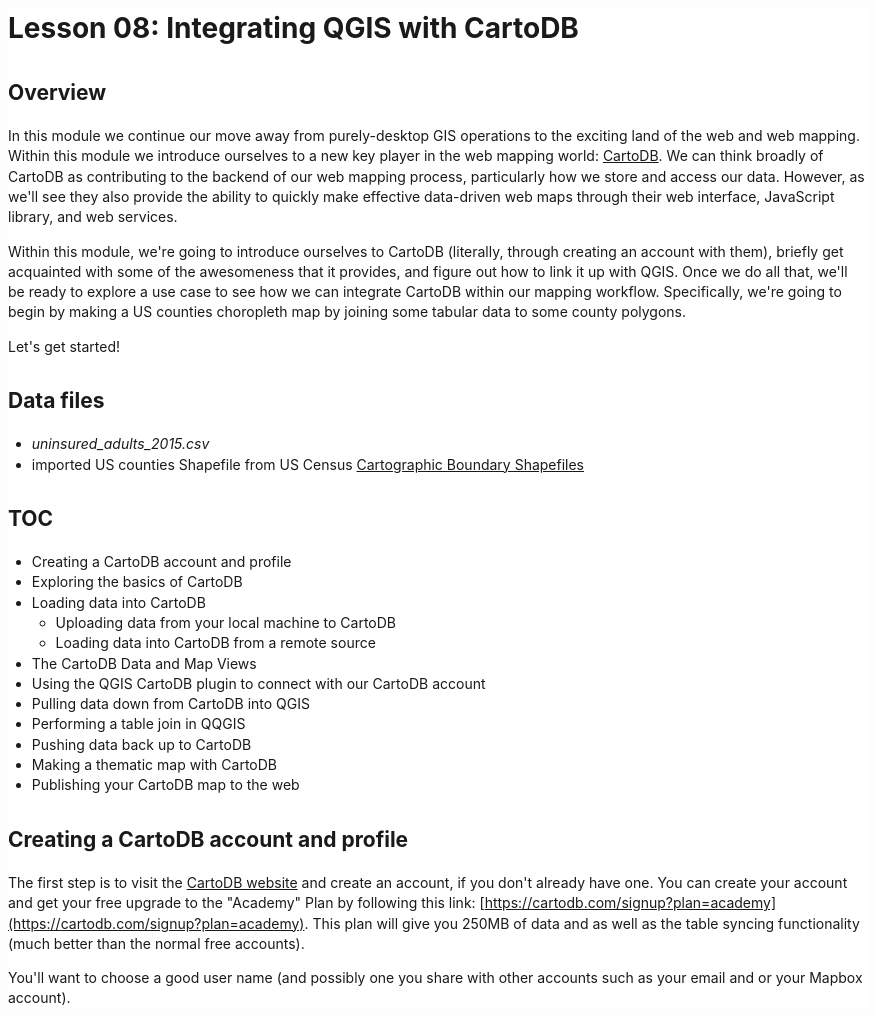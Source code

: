 # Lesson 08: Integrating QGIS with CartoDB

## Overview

In this module we continue our move away from purely-desktop GIS operations to the exciting land of the web and web mapping. Within this module we introduce ourselves to a new key player in the web mapping world: [CartoDB](https://cartodb.com/). We can think broadly of CartoDB as contributing to the backend of our web mapping process, particularly how we store and access our data. However, as we'll see they also provide the ability to quickly make effective data-driven web maps through their web interface, JavaScript library, and web services. 

Within this module, we're going to introduce ourselves to CartoDB (literally, through creating an account with them), briefly get acquainted with some of the awesomeness that it provides, and figure out how to link it up with QGIS. Once we do all that, we'll be ready to explore a use case to see how we can integrate CartoDB within our mapping workflow. Specifically, we're going to begin by making a US counties choropleth map by joining some tabular data to some county polygons.

Let's get started!

## Data files

* *uninsured_adults_2015.csv*
* imported US counties Shapefile from US Census [Cartographic Boundary Shapefiles](https://www.census.gov/geo/maps-data/data/tiger-cart-boundary.html)

## TOC

* Creating a CartoDB account and profile
* Exploring the basics of CartoDB
* Loading data into CartoDB
    * Uploading data from your local machine to CartoDB
    * Loading data into CartoDB from a remote source
* The CartoDB Data and Map Views 
* Using the QGIS CartoDB plugin to connect with our CartoDB account
* Pulling data down from CartoDB into QGIS
* Performing a table join in QQGIS
* Pushing data back up to CartoDB
* Making a thematic map with CartoDB
* Publishing your CartoDB map to the web

## Creating a CartoDB account and profile

The first step is to visit the [CartoDB website](https://cartodb.com/) and create an account, if you don't already have one. You can create your account and get your free upgrade to the "Academy" Plan by following this link: [https://cartodb.com/signup?plan=academy](https://cartodb.com/signup?plan=academy). This plan will give you 250MB of data and as well as the table syncing functionality (much better than the normal free accounts).

You'll want to choose a good user name (and possibly one you share with other accounts such as your email and or your Mapbox account).
